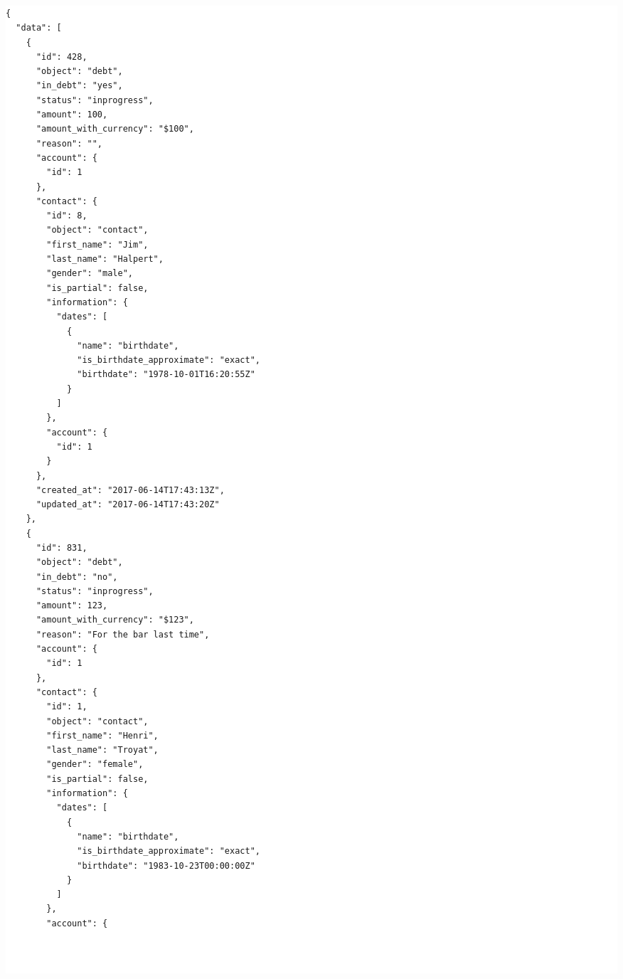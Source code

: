 <pre><code class="json">{
  "data": [
    {
      "id": 428,
      "object": "debt",
      "in_debt": "yes",
      "status": "inprogress",
      "amount": 100,
      "amount_with_currency": "$100",
      "reason": "",
      "account": {
        "id": 1
      },
      "contact": {
        "id": 8,
        "object": "contact",
        "first_name": "Jim",
        "last_name": "Halpert",
        "gender": "male",
        "is_partial": false,
        "information": {
          "dates": [
            {
              "name": "birthdate",
              "is_birthdate_approximate": "exact",
              "birthdate": "1978-10-01T16:20:55Z"
            }
          ]
        },
        "account": {
          "id": 1
        }
      },
      "created_at": "2017-06-14T17:43:13Z",
      "updated_at": "2017-06-14T17:43:20Z"
    },
    {
      "id": 831,
      "object": "debt",
      "in_debt": "no",
      "status": "inprogress",
      "amount": 123,
      "amount_with_currency": "$123",
      "reason": "For the bar last time",
      "account": {
        "id": 1
      },
      "contact": {
        "id": 1,
        "object": "contact",
        "first_name": "Henri",
        "last_name": "Troyat",
        "gender": "female",
        "is_partial": false,
        "information": {
          "dates": [
            {
              "name": "birthdate",
              "is_birthdate_approximate": "exact",
              "birthdate": "1983-10-23T00:00:00Z"
            }
          ]
        },
        "account": {